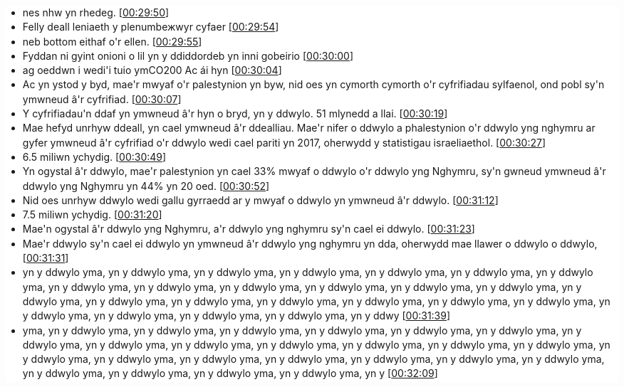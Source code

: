*  nes nhw yn rhedeg. [[00:29:50](https://www.youtube.com/watch?v=fzIcgkwRVe8&t=1790.14s)]
*  Felly deall leniaeth y plenumbежwyr cyfaer [[00:29:54](https://www.youtube.com/watch?v=fzIcgkwRVe8&t=1794.54s)]
*  neb bottom eithaf o'r ellen. [[00:29:55](https://www.youtube.com/watch?v=fzIcgkwRVe8&t=1795.7s)]
*  Fyddan ni gyint onioni o lil yn y ddiddordeb yn inni gobeirio [[00:30:00](https://www.youtube.com/watch?v=fzIcgkwRVe8&t=1800.74s)]
*  ag oeddwn i wedi'i tuio ymCO200 Ac ái hyn [[00:30:04](https://www.youtube.com/watch?v=fzIcgkwRVe8&t=1804.3s)]
*  Ac yn ystod y byd, mae'r mwyaf o'r palestynion yn byw, nid oes yn cymorth cymorth o'r cyfrifiadau sylfaenol, ond pobl sy'n ymwneud â'r cyfrifiad. [[00:30:07](https://www.youtube.com/watch?v=fzIcgkwRVe8&t=1807.78s)]
*  Y cyfrifiadau'n ddaf yn ymwneud â'r hyn o bryd, yn y ddwylo. 51 mlynedd a llai. [[00:30:19](https://www.youtube.com/watch?v=fzIcgkwRVe8&t=1819.78s)]
*  Mae hefyd unrhyw ddeall, yn cael ymwneud â'r ddealliau. Mae'r nifer o ddwylo a phalestynion o'r ddwylo yng nghymru ar gyfer ymwneud â'r cyfrifiad o'r ddwylo wedi cael pariti yn 2017, oherwydd y statistigau israeliaethol. [[00:30:27](https://www.youtube.com/watch?v=fzIcgkwRVe8&t=1827.78s)]
*  6.5 miliwn ychydig. [[00:30:49](https://www.youtube.com/watch?v=fzIcgkwRVe8&t=1849.78s)]
*  Yn ogystal â'r ddwylo, mae'r palestynion yn cael 33% mwyaf o ddwylo o'r ddwylo yng Nghymru, sy'n gwneud ymwneud â'r ddwylo yng Nghymru yn 44% yn 20 oed. [[00:30:52](https://www.youtube.com/watch?v=fzIcgkwRVe8&t=1852.78s)]
*  Nid oes unrhyw ddwylo wedi gallu gyrraedd ar y mwyaf o ddwylo yn ymwneud â'r ddwylo. [[00:31:12](https://www.youtube.com/watch?v=fzIcgkwRVe8&t=1872.78s)]
*  7.5 miliwn ychydig. [[00:31:20](https://www.youtube.com/watch?v=fzIcgkwRVe8&t=1880.78s)]
*  Mae'n ogystal â'r ddwylo yng Nghymru, a'r ddwylo yng nghymru sy'n cael ei ddwylo. [[00:31:23](https://www.youtube.com/watch?v=fzIcgkwRVe8&t=1883.78s)]
*  Mae'r ddwylo sy'n cael ei ddwylo yn ymwneud â'r ddwylo yng nghymru yn dda, oherwydd mae llawer o ddwylo o ddwylo, [[00:31:31](https://www.youtube.com/watch?v=fzIcgkwRVe8&t=1891.78s)]
*  yn y ddwylo yma, yn y ddwylo yma, yn y ddwylo yma, yn y ddwylo yma, yn y ddwylo yma, yn y ddwylo yma, yn y ddwylo yma, yn y ddwylo yma, yn y ddwylo yma, yn y ddwylo yma, yn y ddwylo yma, yn y ddwylo yma, yn y ddwylo yma, yn y ddwylo yma, yn y ddwylo yma, yn y ddwylo yma, yn y ddwylo yma, yn y ddwylo yma, yn y ddwylo yma, yn y ddwylo yma, yn y ddwylo yma, yn y ddwylo yma, yn y ddwylo yma, yn y ddwylo yma, yn y ddwy [[00:31:39](https://www.youtube.com/watch?v=fzIcgkwRVe8&t=1899.78s)]
*  yma, yn y ddwylo yma, yn y ddwylo yma, yn y ddwylo yma, yn y ddwylo yma, yn y ddwylo yma, yn y ddwylo yma, yn y ddwylo yma, yn y ddwylo yma, yn y ddwylo yma, yn y ddwylo yma, yn y ddwylo yma, yn y ddwylo yma, yn y ddwylo yma, yn y ddwylo yma, yn y ddwylo yma, yn y ddwylo yma, yn y ddwylo yma, yn y ddwylo yma, yn y ddwylo yma, yn y ddwylo yma, yn y ddwylo yma, yn y ddwylo yma, yn y ddwylo yma, yn y ddwylo yma, yn y [[00:32:09](https://www.youtube.com/watch?v=fzIcgkwRVe8&t=1929.78s)]

